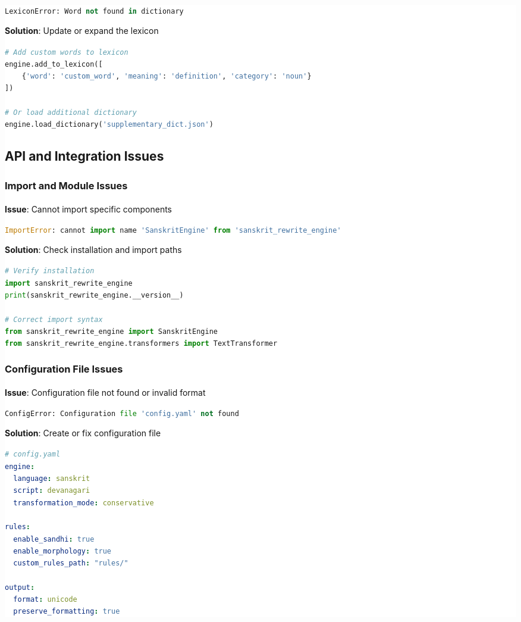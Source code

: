 ```python
LexiconError: Word not found in dictionary
```

**Solution**: Update or expand the lexicon

```python
# Add custom words to lexicon
engine.add_to_lexicon([
    {'word': 'custom_word', 'meaning': 'definition', 'category': 'noun'}
])

# Or load additional dictionary
engine.load_dictionary('supplementary_dict.json')
```

## API and Integration Issues

### Import and Module Issues

**Issue**: Cannot import specific components

```python
ImportError: cannot import name 'SanskritEngine' from 'sanskrit_rewrite_engine'
```

**Solution**: Check installation and import paths

```python
# Verify installation
import sanskrit_rewrite_engine
print(sanskrit_rewrite_engine.__version__)

# Correct import syntax
from sanskrit_rewrite_engine import SanskritEngine
from sanskrit_rewrite_engine.transformers import TextTransformer
```

### Configuration File Issues

**Issue**: Configuration file not found or invalid format

```python
ConfigError: Configuration file 'config.yaml' not found
```

**Solution**: Create or fix configuration file

```yaml
# config.yaml
engine:
  language: sanskrit
  script: devanagari
  transformation_mode: conservative
  
rules:
  enable_sandhi: true
  enable_morphology: true
  custom_rules_path: "rules/"
  
output:
  format: unicode
  preserve_formatting: true
```
